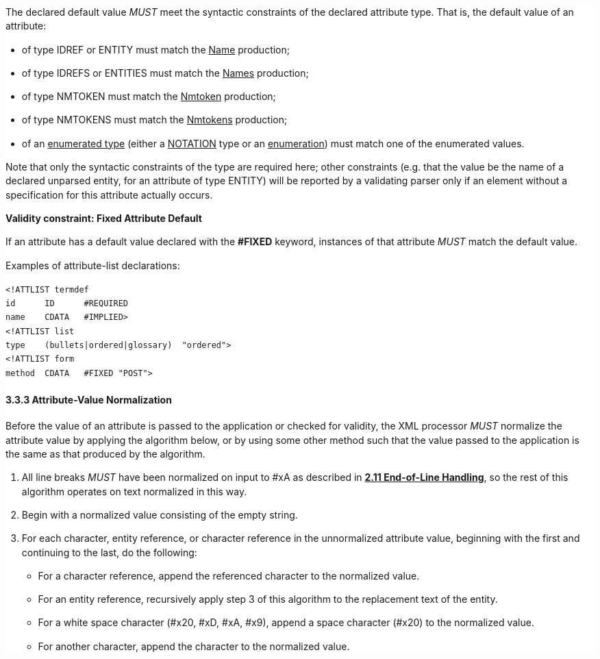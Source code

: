 The declared default value *MUST* meet the syntactic constraints of the declared attribute type. That is, the default value of an attribute:

-   of type IDREF or ENTITY must match the [Name](#NT-Name) production;

-   of type IDREFS or ENTITIES must match the [Names](#NT-Names) production;

-   of type NMTOKEN must match the [Nmtoken](#NT-Nmtoken) production;

-   of type NMTOKENS must match the [Nmtokens](#NT-Nmtokens) production;

-   of an [enumerated type](#NT-EnumeratedType) (either a [NOTATION](#NT-NotationType) type or an [enumeration](#NT-Enumeration)) must match one of the enumerated values.

Note that only the syntactic constraints of the type are required here; other constraints (e.g. that the value be the name of a declared unparsed entity, for an attribute of type ENTITY) will be reported by a validating parser only if an element without a specification for this attribute actually occurs.

<span id="FixedAttr"></span>**Validity constraint: Fixed Attribute Default**

If an attribute has a default value declared with the **\#FIXED** keyword, instances of that attribute *MUST* match the default value.

Examples of attribute-list declarations:

    <!ATTLIST termdef
    id      ID      #REQUIRED
    name    CDATA   #IMPLIED>
    <!ATTLIST list
    type    (bullets|ordered|glossary)  "ordered">
    <!ATTLIST form
    method  CDATA   #FIXED "POST">

#### <span id="AVNormalize"></span>3.3.3 Attribute-Value Normalization

Before the value of an attribute is passed to the application or checked for validity, the XML processor *MUST* normalize the attribute value by applying the algorithm below, or by using some other method such that the value passed to the application is the same as that produced by the algorithm.

1.  All line breaks *MUST* have been normalized on input to \#xA as described in [**2.11 End-of-Line Handling**](#sec-line-ends), so the rest of this algorithm operates on text normalized in this way.

2.  Begin with a normalized value consisting of the empty string.

3.  For each character, entity reference, or character reference in the unnormalized attribute value, beginning with the first and continuing to the last, do the following:

    -   For a character reference, append the referenced character to the normalized value.

    -   For an entity reference, recursively apply step 3 of this algorithm to the replacement text of the entity.

    -   For a white space character (\#x20, \#xD, \#xA, \#x9), append a space character (\#x20) to the normalized value.

    -   For another character, append the character to the normalized value.
